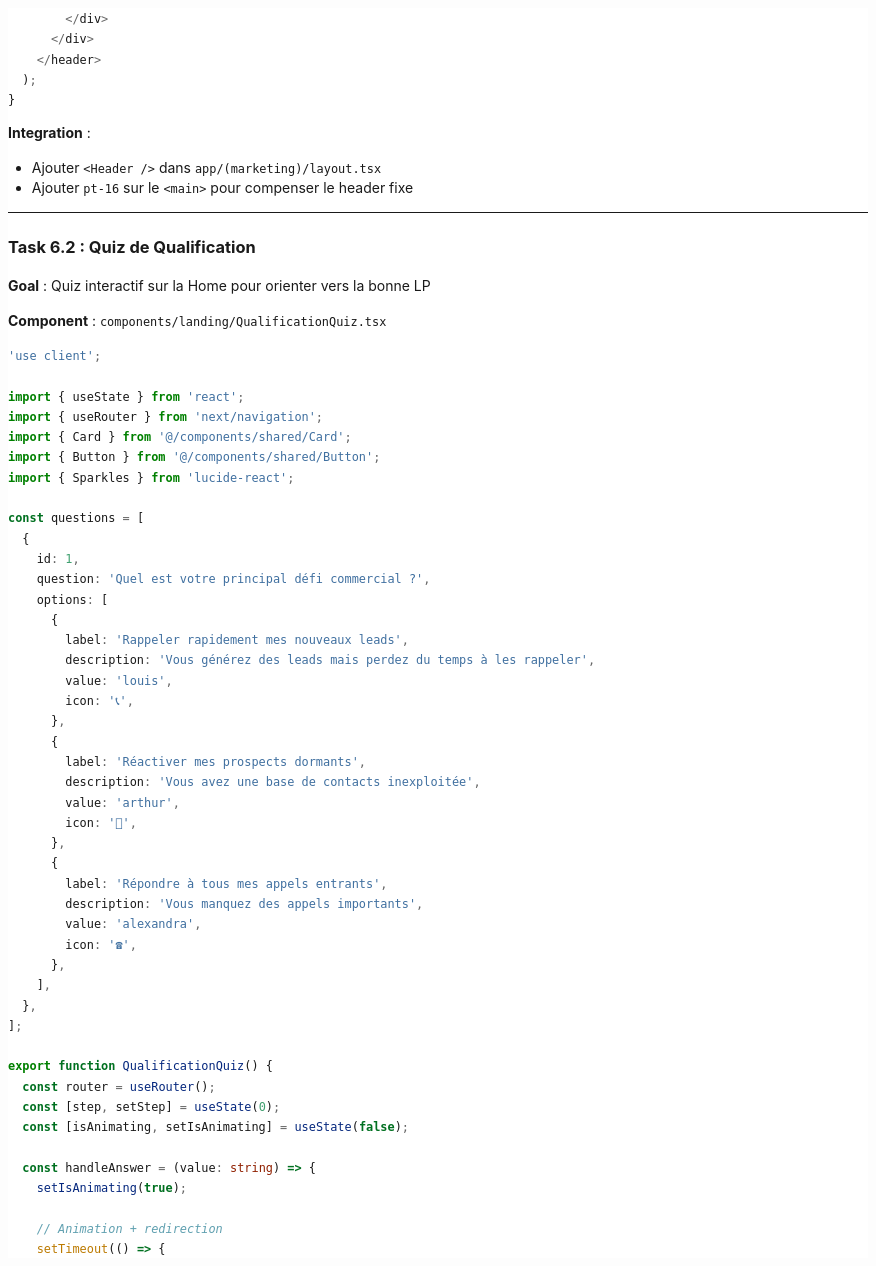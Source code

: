 ```typescript
        </div>
      </div>
    </header>
  );
}
```

**Integration** :
- Ajouter `<Header />` dans `app/(marketing)/layout.tsx`
- Ajouter `pt-16` sur le `<main>` pour compenser le header fixe

---

### Task 6.2 : Quiz de Qualification

**Goal** : Quiz interactif sur la Home pour orienter vers la bonne LP

**Component** : `components/landing/QualificationQuiz.tsx`

```typescript
'use client';

import { useState } from 'react';
import { useRouter } from 'next/navigation';
import { Card } from '@/components/shared/Card';
import { Button } from '@/components/shared/Button';
import { Sparkles } from 'lucide-react';

const questions = [
  {
    id: 1,
    question: 'Quel est votre principal défi commercial ?',
    options: [
      {
        label: 'Rappeler rapidement mes nouveaux leads',
        description: 'Vous générez des leads mais perdez du temps à les rappeler',
        value: 'louis',
        icon: '📞',
      },
      {
        label: 'Réactiver mes prospects dormants',
        description: 'Vous avez une base de contacts inexploitée',
        value: 'arthur',
        icon: '🔄',
      },
      {
        label: 'Répondre à tous mes appels entrants',
        description: 'Vous manquez des appels importants',
        value: 'alexandra',
        icon: '☎️',
      },
    ],
  },
];

export function QualificationQuiz() {
  const router = useRouter();
  const [step, setStep] = useState(0);
  const [isAnimating, setIsAnimating] = useState(false);

  const handleAnswer = (value: string) => {
    setIsAnimating(true);

    // Animation + redirection
    setTimeout(() => {
```